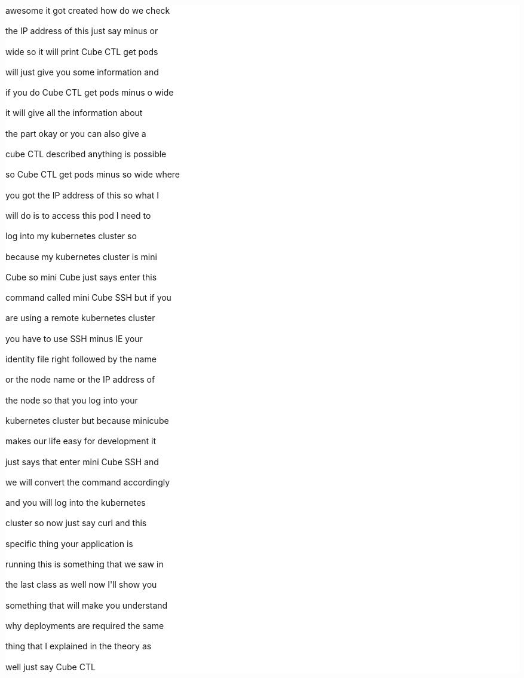 awesome it got created how do we check

the IP address of this just say minus or

wide so it will print Cube CTL get pods

will just give you some information and

if you do Cube CTL get pods minus o wide

it will give all the information about

the part okay or you can also give a

cube CTL described anything is possible

so Cube CTL get pods minus so wide where

you got the IP address of this so what I

will do is to access this pod I need to

log into my kubernetes cluster so

because my kubernetes cluster is mini

Cube so mini Cube just says enter this

command called mini Cube SSH but if you

are using a remote kubernetes cluster

you have to use SSH minus IE your

identity file right followed by the name

or the node name or the IP address of

the node so that you log into your

kubernetes cluster but because minicube

makes our life easy for development it

just says that enter mini Cube SSH and

we will convert the command accordingly

and you will log into the kubernetes

cluster so now just say curl and this

specific thing your application is

running this is something that we saw in

the last class as well now I'll show you

something that will make you understand

why deployments are required the same

thing that I explained in the theory as

well just say Cube CTL
